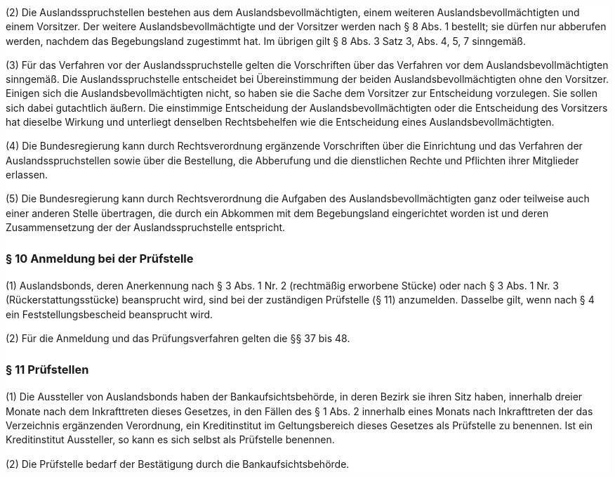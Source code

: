 (2) Die Auslandsspruchstellen bestehen aus dem
Auslandsbevollmächtigten, einem weiteren Auslandsbevollmächtigten und
einem Vorsitzer. Der weitere Auslandsbevollmächtigte und der Vorsitzer
werden nach § 8 Abs. 1 bestellt; sie dürfen nur abberufen werden,
nachdem das Begebungsland zugestimmt hat. Im übrigen gilt § 8 Abs. 3
Satz 3, Abs. 4, 5, 7 sinngemäß.

(3) Für das Verfahren vor der Auslandsspruchstelle gelten die
Vorschriften über das Verfahren vor dem Auslandsbevollmächtigten
sinngemäß. Die Auslandsspruchstelle entscheidet bei Übereinstimmung
der beiden Auslandsbevollmächtigten ohne den Vorsitzer. Einigen sich
die Auslandsbevollmächtigten nicht, so haben sie die Sache dem
Vorsitzer zur Entscheidung vorzulegen. Sie sollen sich dabei
gutachtlich äußern. Die einstimmige Entscheidung der
Auslandsbevollmächtigten oder die Entscheidung des Vorsitzers hat
dieselbe Wirkung und unterliegt denselben Rechtsbehelfen wie die
Entscheidung eines Auslandsbevollmächtigten.

(4) Die Bundesregierung kann durch Rechtsverordnung ergänzende
Vorschriften über die Einrichtung und das Verfahren der
Auslandsspruchstellen sowie über die Bestellung, die Abberufung und
die dienstlichen Rechte und Pflichten ihrer Mitglieder erlassen.

(5) Die Bundesregierung kann durch Rechtsverordnung die Aufgaben des
Auslandsbevollmächtigten ganz oder teilweise auch einer anderen Stelle
übertragen, die durch ein Abkommen mit dem Begebungsland eingerichtet
worden ist und deren Zusammensetzung der der Auslandsspruchstelle
entspricht.


### § 10 Anmeldung bei der Prüfstelle

(1) Auslandsbonds, deren Anerkennung nach § 3 Abs. 1 Nr. 2 (rechtmäßig
erworbene Stücke) oder nach § 3 Abs. 1 Nr. 3 (Rückerstattungsstücke)
beansprucht wird, sind bei der zuständigen Prüfstelle (§ 11)
anzumelden. Dasselbe gilt, wenn nach § 4 ein Feststellungsbescheid
beansprucht wird.

(2) Für die Anmeldung und das Prüfungsverfahren gelten die §§ 37 bis
48\.


### § 11 Prüfstellen

(1) Die Aussteller von Auslandsbonds haben der Bankaufsichtsbehörde,
in deren Bezirk sie ihren Sitz haben, innerhalb dreier Monate nach dem
Inkrafttreten dieses Gesetzes, in den Fällen des § 1
Abs. 2 innerhalb eines Monats nach Inkrafttreten der das Verzeichnis
ergänzenden Verordnung, ein Kreditinstitut im Geltungsbereich dieses
Gesetzes als Prüfstelle zu benennen. Ist ein Kreditinstitut
Aussteller, so kann es sich selbst als Prüfstelle benennen.

(2) Die Prüfstelle bedarf der Bestätigung durch die
Bankaufsichtsbehörde.
